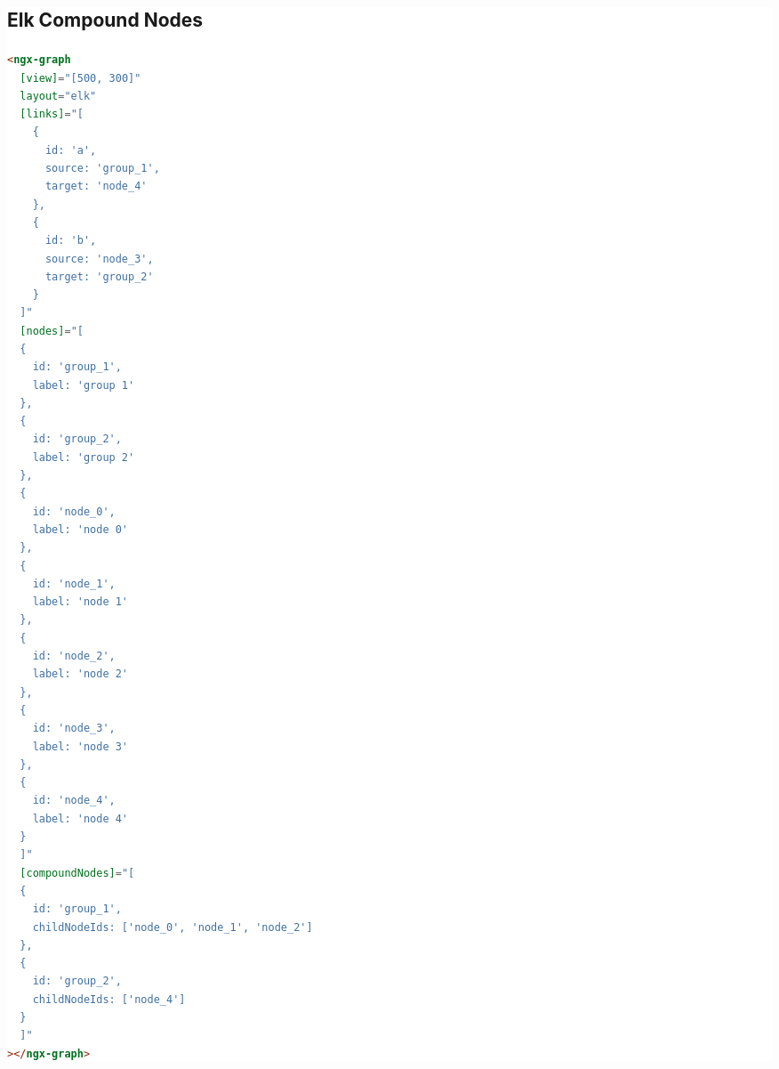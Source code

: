 
## Elk Compound Nodes

```html { playground }
<ngx-graph
  [view]="[500, 300]"
  layout="elk"
  [links]="[
    {
      id: 'a',
      source: 'group_1',
      target: 'node_4'
    },
    {
      id: 'b',
      source: 'node_3',
      target: 'group_2'
    }
  ]"
  [nodes]="[
  {
    id: 'group_1',
    label: 'group 1'
  },
  {
    id: 'group_2',
    label: 'group 2'
  },
  {
    id: 'node_0',
    label: 'node 0'
  },
  {
    id: 'node_1',
    label: 'node 1'
  },
  {
    id: 'node_2',
    label: 'node 2'
  },
  {
    id: 'node_3',
    label: 'node 3'
  },
  {
    id: 'node_4',
    label: 'node 4'
  }
  ]"
  [compoundNodes]="[
  {
    id: 'group_1',
    childNodeIds: ['node_0', 'node_1', 'node_2']
  },
  {
    id: 'group_2',
    childNodeIds: ['node_4']
  }
  ]"
></ngx-graph>
```
